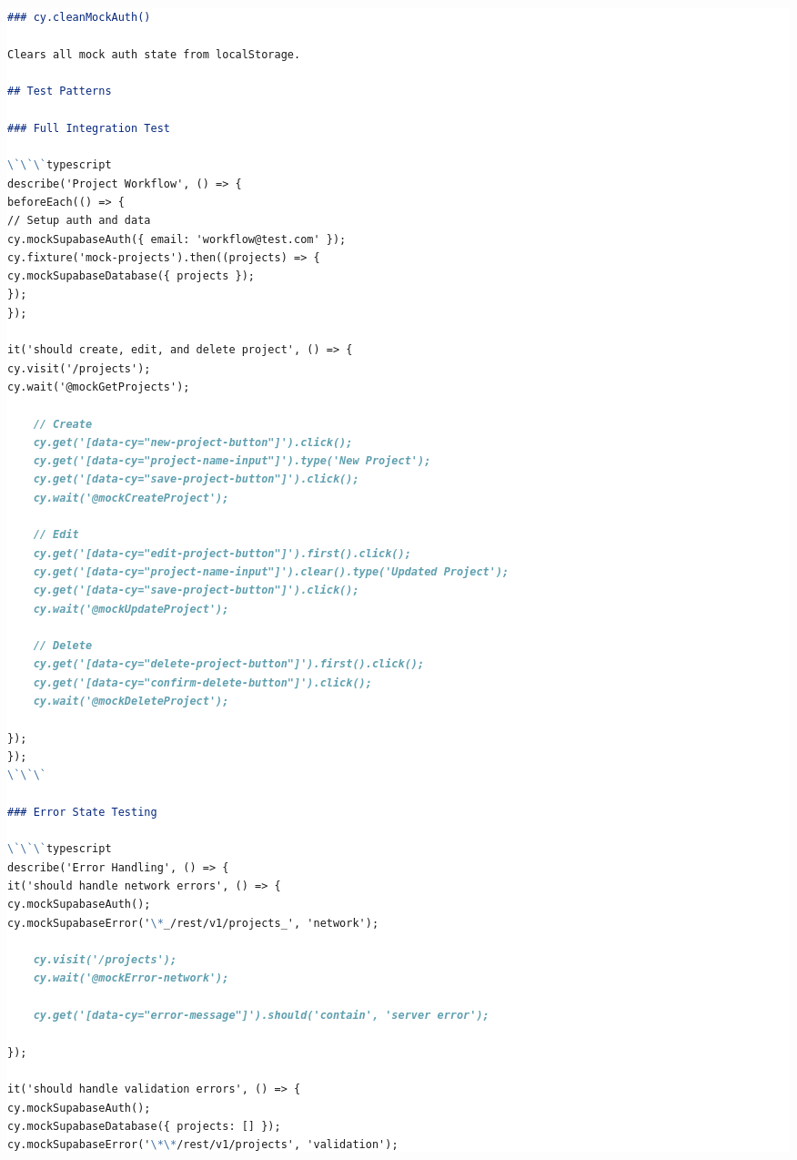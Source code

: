 ```markdown
### cy.cleanMockAuth()

Clears all mock auth state from localStorage.

## Test Patterns

### Full Integration Test

\`\`\`typescript
describe('Project Workflow', () => {
beforeEach(() => {
// Setup auth and data
cy.mockSupabaseAuth({ email: 'workflow@test.com' });
cy.fixture('mock-projects').then((projects) => {
cy.mockSupabaseDatabase({ projects });
});
});

it('should create, edit, and delete project', () => {
cy.visit('/projects');
cy.wait('@mockGetProjects');

    // Create
    cy.get('[data-cy="new-project-button"]').click();
    cy.get('[data-cy="project-name-input"]').type('New Project');
    cy.get('[data-cy="save-project-button"]').click();
    cy.wait('@mockCreateProject');

    // Edit
    cy.get('[data-cy="edit-project-button"]').first().click();
    cy.get('[data-cy="project-name-input"]').clear().type('Updated Project');
    cy.get('[data-cy="save-project-button"]').click();
    cy.wait('@mockUpdateProject');

    // Delete
    cy.get('[data-cy="delete-project-button"]').first().click();
    cy.get('[data-cy="confirm-delete-button"]').click();
    cy.wait('@mockDeleteProject');

});
});
\`\`\`

### Error State Testing

\`\`\`typescript
describe('Error Handling', () => {
it('should handle network errors', () => {
cy.mockSupabaseAuth();
cy.mockSupabaseError('\*_/rest/v1/projects_', 'network');

    cy.visit('/projects');
    cy.wait('@mockError-network');

    cy.get('[data-cy="error-message"]').should('contain', 'server error');

});

it('should handle validation errors', () => {
cy.mockSupabaseAuth();
cy.mockSupabaseDatabase({ projects: [] });
cy.mockSupabaseError('\*\*/rest/v1/projects', 'validation');

```